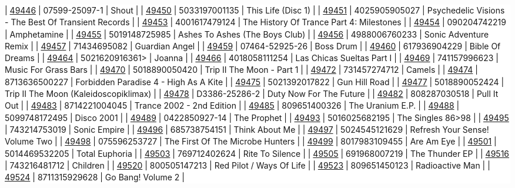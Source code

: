 | [49446](https://www.discogs.com/release/49446) | 07599-25097-1 | Shout |
| [49450](https://www.discogs.com/release/49450) | 5033197001135 | This Life (Disc 1) |
| [49451](https://www.discogs.com/release/49451) | 4025905905027 | Psychedelic Visions - The Best Of Transient Records |
| [49453](https://www.discogs.com/release/49453) | 4001617479124 | The History Of Trance Part 4: Milestones |
| [49454](https://www.discogs.com/release/49454) | 090204742219 | Amphetamine |
| [49455](https://www.discogs.com/release/49455) | 5019148725985 | Ashes To Ashes (The Boys Club) |
| [49456](https://www.discogs.com/release/49456) | 4988006760233 | Sonic Adventure Remix |
| [49457](https://www.discogs.com/release/49457) | 71434695082 | Guardian Angel |
| [49459](https://www.discogs.com/release/49459) | 07464-52925-26 | Boss Drum |
| [49460](https://www.discogs.com/release/49460) | 617936904229 | Bible Of Dreams |
| [49464](https://www.discogs.com/release/49464) | 5021620916361> | Joanna |
| [49466](https://www.discogs.com/release/49466) | 4018058111254 | Las Chicas Sueltas Part I |
| [49469](https://www.discogs.com/release/49469) | 741157996623 | Music For Grass Bars |
| [49470](https://www.discogs.com/release/49470) | 5018890050420 | Trip II The Moon - Part 1 |
| [49472](https://www.discogs.com/release/49472) | 731457274712 | Camels |
| [49474](https://www.discogs.com/release/49474) | 8713636500227 | Forbidden Paradise 4 - High As A Kite |
| [49475](https://www.discogs.com/release/49475) | 5021392017822 | Gun Hill Road |
| [49477](https://www.discogs.com/release/49477) | 5018890052424 | Trip II The Moon (Kaleidoscopiklimax) |
| [49478](https://www.discogs.com/release/49478) | D3386-25286-2 | Duty Now For The Future |
| [49482](https://www.discogs.com/release/49482) | 808287030518 | Pull It Out |
| [49483](https://www.discogs.com/release/49483) | 8714221004045 | Trance 2002 - 2nd Edition |
| [49485](https://www.discogs.com/release/49485) | 809651400326 | The Uranium E.P. |
| [49488](https://www.discogs.com/release/49488) | 5099748172495 | Disco 2001 |
| [49489](https://www.discogs.com/release/49489) | 0422850927-14 | The Prophet |
| [49493](https://www.discogs.com/release/49493) | 5016025682195 | The Singles 86>98 |
| [49495](https://www.discogs.com/release/49495) | 743214753019 | Sonic Empire |
| [49496](https://www.discogs.com/release/49496) | 685738754151 | Think About Me |
| [49497](https://www.discogs.com/release/49497) | 5024545121629 | Refresh Your Sense! Volume Two |
| [49498](https://www.discogs.com/release/49498) | 075596253727 | The First Of The Microbe Hunters |
| [49499](https://www.discogs.com/release/49499) | 8017983109455 | Are Am Eye |
| [49501](https://www.discogs.com/release/49501) | 5014469532205 | Total Euphoria |
| [49503](https://www.discogs.com/release/49503) | 769712402624 | Rite To Silence |
| [49505](https://www.discogs.com/release/49505) | 691968007219 | The Thunder EP |
| [49516](https://www.discogs.com/release/49516) | 743216481712 | Children |
| [49520](https://www.discogs.com/release/49520) | 800505147213 | Red Pilot / Ways Of Life |
| [49523](https://www.discogs.com/release/49523) | 809651450123 | Radioactive Man |
| [49524](https://www.discogs.com/release/49524) | 8711315929628 | Go Bang! Volume 2 |